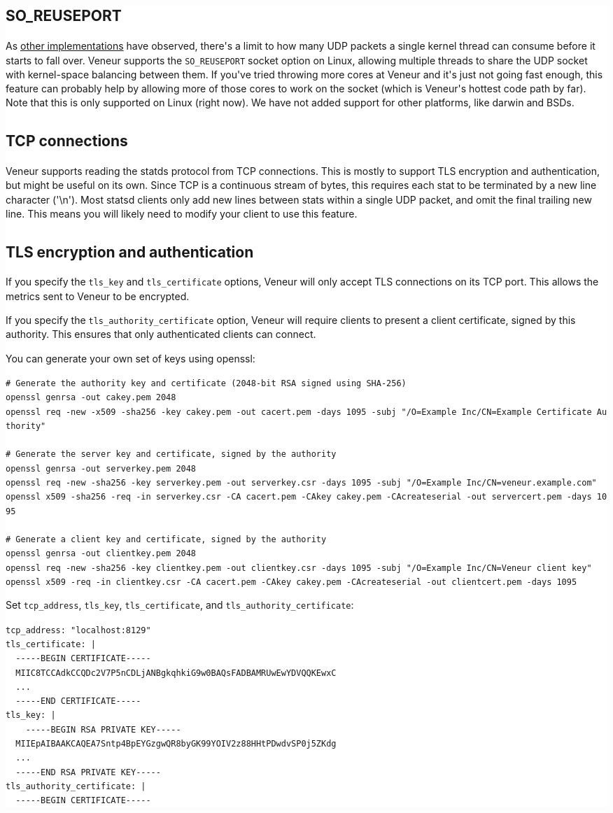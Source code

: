 ## SO_REUSEPORT

As [other implementations](http://githubengineering.com/brubeck/) have observed, there's a limit to how many UDP packets a single kernel thread can consume before it starts to fall over. Veneur supports the `SO_REUSEPORT` socket option on Linux, allowing multiple threads to share the UDP socket with kernel-space balancing between them. If you've tried throwing more cores at Veneur and it's just not going fast enough, this feature can probably help by allowing more of those cores to work on the socket (which is Veneur's hottest code path by far). Note that this is only supported on Linux (right now). We have not added support for other platforms, like darwin and BSDs.

## TCP connections

Veneur supports reading the statds protocol from TCP connections. This is mostly to support TLS encryption and authentication, but might be useful on its own. Since TCP is a continuous stream of bytes, this requires each stat to be terminated by a new line character ('\n'). Most statsd clients only add new lines between stats within a single UDP packet, and omit the final trailing new line. This means you will likely need to modify your client to use this feature.


## TLS encryption and authentication

If you specify the `tls_key` and `tls_certificate` options, Veneur will only accept TLS connections on its TCP port. This allows the metrics sent to Veneur to be encrypted.

If you specify the `tls_authority_certificate` option, Veneur will require clients to present a client certificate, signed by this authority. This ensures that only authenticated clients can connect.

You can generate your own set of keys using openssl:

```
# Generate the authority key and certificate (2048-bit RSA signed using SHA-256)
openssl genrsa -out cakey.pem 2048
openssl req -new -x509 -sha256 -key cakey.pem -out cacert.pem -days 1095 -subj "/O=Example Inc/CN=Example Certificate Authority"

# Generate the server key and certificate, signed by the authority
openssl genrsa -out serverkey.pem 2048
openssl req -new -sha256 -key serverkey.pem -out serverkey.csr -days 1095 -subj "/O=Example Inc/CN=veneur.example.com"
openssl x509 -sha256 -req -in serverkey.csr -CA cacert.pem -CAkey cakey.pem -CAcreateserial -out servercert.pem -days 1095

# Generate a client key and certificate, signed by the authority
openssl genrsa -out clientkey.pem 2048
openssl req -new -sha256 -key clientkey.pem -out clientkey.csr -days 1095 -subj "/O=Example Inc/CN=Veneur client key"
openssl x509 -req -in clientkey.csr -CA cacert.pem -CAkey cakey.pem -CAcreateserial -out clientcert.pem -days 1095
```

Set `tcp_address`, `tls_key`, `tls_certificate`, and `tls_authority_certificate`:

```
tcp_address: "localhost:8129"
tls_certificate: |
  -----BEGIN CERTIFICATE-----
  MIIC8TCCAdkCCQDc2V7P5nCDLjANBgkqhkiG9w0BAQsFADBAMRUwEwYDVQQKEwxC
  ...
  -----END CERTIFICATE-----
tls_key: |
    -----BEGIN RSA PRIVATE KEY-----
  MIIEpAIBAAKCAQEA7Sntp4BpEYGzgwQR8byGK99YOIV2z88HHtPDwdvSP0j5ZKdg
  ...
  -----END RSA PRIVATE KEY-----
tls_authority_certificate: |
  -----BEGIN CERTIFICATE-----
```